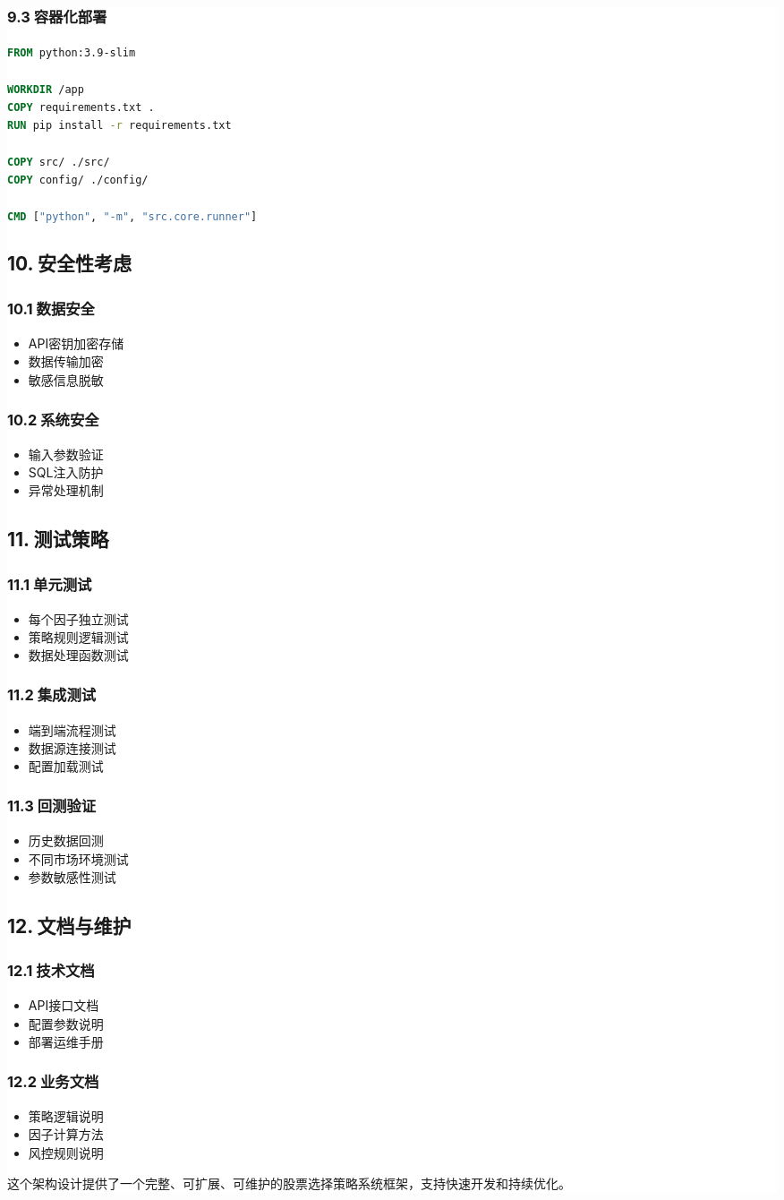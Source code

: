 ### 9.3 容器化部署
```dockerfile
FROM python:3.9-slim

WORKDIR /app
COPY requirements.txt .
RUN pip install -r requirements.txt

COPY src/ ./src/
COPY config/ ./config/

CMD ["python", "-m", "src.core.runner"]
```

## 10. 安全性考虑

### 10.1 数据安全
- API密钥加密存储
- 数据传输加密
- 敏感信息脱敏

### 10.2 系统安全
- 输入参数验证
- SQL注入防护
- 异常处理机制

## 11. 测试策略

### 11.1 单元测试
- 每个因子独立测试
- 策略规则逻辑测试
- 数据处理函数测试

### 11.2 集成测试
- 端到端流程测试
- 数据源连接测试
- 配置加载测试

### 11.3 回测验证
- 历史数据回测
- 不同市场环境测试
- 参数敏感性测试

## 12. 文档与维护

### 12.1 技术文档
- API接口文档
- 配置参数说明
- 部署运维手册

### 12.2 业务文档
- 策略逻辑说明
- 因子计算方法
- 风控规则说明

这个架构设计提供了一个完整、可扩展、可维护的股票选择策略系统框架，支持快速开发和持续优化。